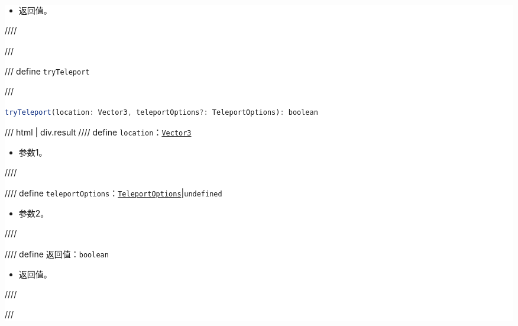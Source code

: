- 返回值。


////

///


/// define
`tryTeleport`


///

```js
tryTeleport(location: Vector3, teleportOptions?: TeleportOptions): boolean
```

/// html | div.result
//// define
`location`：[`Vector3`](./vector3.md)

- 参数1。


////

//// define
`teleportOptions`：[`TeleportOptions`](./teleportoptions.md)|`undefined`

- 参数2。


////

//// define
返回值：`boolean`

- 返回值。


////

///

